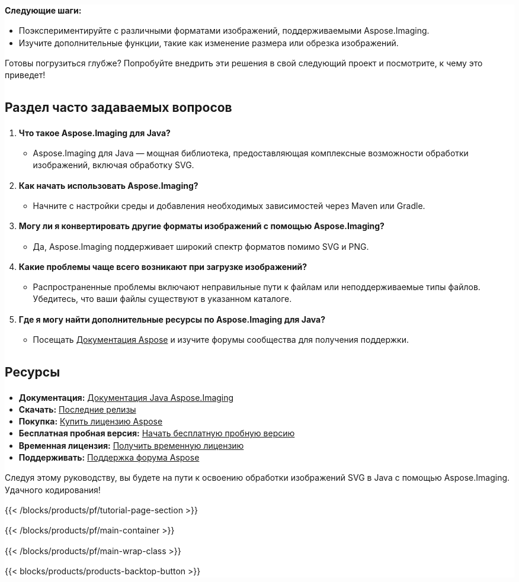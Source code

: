 **Следующие шаги:**
- Поэкспериментируйте с различными форматами изображений, поддерживаемыми Aspose.Imaging.
- Изучите дополнительные функции, такие как изменение размера или обрезка изображений.

Готовы погрузиться глубже? Попробуйте внедрить эти решения в свой следующий проект и посмотрите, к чему это приведет!

## Раздел часто задаваемых вопросов

1. **Что такое Aspose.Imaging для Java?**
   - Aspose.Imaging для Java — мощная библиотека, предоставляющая комплексные возможности обработки изображений, включая обработку SVG.

2. **Как начать использовать Aspose.Imaging?**
   - Начните с настройки среды и добавления необходимых зависимостей через Maven или Gradle.

3. **Могу ли я конвертировать другие форматы изображений с помощью Aspose.Imaging?**
   - Да, Aspose.Imaging поддерживает широкий спектр форматов помимо SVG и PNG.

4. **Какие проблемы чаще всего возникают при загрузке изображений?**
   - Распространенные проблемы включают неправильные пути к файлам или неподдерживаемые типы файлов. Убедитесь, что ваши файлы существуют в указанном каталоге.

5. **Где я могу найти дополнительные ресурсы по Aspose.Imaging для Java?**
   - Посещать [Документация Aspose](https://reference.aspose.com/imaging/java/) и изучите форумы сообщества для получения поддержки.

## Ресурсы

- **Документация:** [Документация Java Aspose.Imaging](https://reference.aspose.com/imaging/java/)
- **Скачать:** [Последние релизы](https://releases.aspose.com/imaging/java/)
- **Покупка:** [Купить лицензию Aspose](https://purchase.aspose.com/buy)
- **Бесплатная пробная версия:** [Начать бесплатную пробную версию](https://releases.aspose.com/imaging/java/)
- **Временная лицензия:** [Получить временную лицензию](https://purchase.aspose.com/temporary-license/)
- **Поддерживать:** [Поддержка форума Aspose](https://forum.aspose.com/c/imaging/10)

Следуя этому руководству, вы будете на пути к освоению обработки изображений SVG в Java с помощью Aspose.Imaging. Удачного кодирования!

{{< /blocks/products/pf/tutorial-page-section >}}

{{< /blocks/products/pf/main-container >}}

{{< /blocks/products/pf/main-wrap-class >}}

{{< blocks/products/products-backtop-button >}}